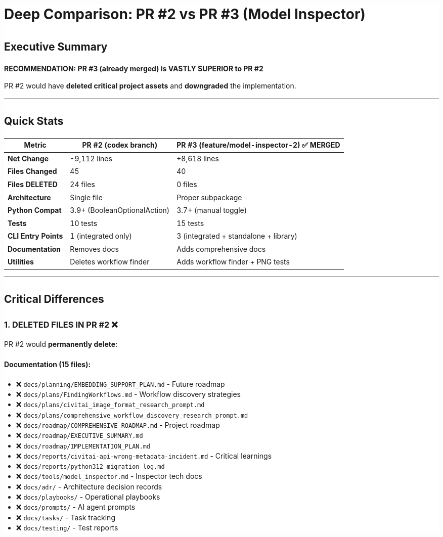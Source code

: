 # Deep Comparison: PR #2 vs PR #3 (Model Inspector)

## Executive Summary

**RECOMMENDATION: PR #3 (already merged) is VASTLY SUPERIOR to PR #2**

PR #2 would have **deleted critical project assets** and **downgraded** the implementation.

---

## Quick Stats

| Metric | PR #2 (codex branch) | PR #3 (feature/model-inspector-2) ✅ MERGED |
|--------|---------------------|------------------------------------------|
| **Net Change** | -9,112 lines | +8,618 lines |
| **Files Changed** | 45 | 40 |
| **Files DELETED** | 24 files | 0 files |
| **Architecture** | Single file | Proper subpackage |
| **Python Compat** | 3.9+ (BooleanOptionalAction) | 3.7+ (manual toggle) |
| **Tests** | 10 tests | 15 tests |
| **CLI Entry Points** | 1 (integrated only) | 3 (integrated + standalone + library) |
| **Documentation** | Removes docs | Adds comprehensive docs |
| **Utilities** | Deletes workflow finder | Adds workflow finder + PNG tests |

---

## Critical Differences

### 1. **DELETED FILES IN PR #2** ❌

PR #2 would **permanently delete**:

#### Documentation (15 files):
- ❌ `docs/planning/EMBEDDING_SUPPORT_PLAN.md` - Future roadmap
- ❌ `docs/plans/FindingWorkflows.md` - Workflow discovery strategies
- ❌ `docs/plans/civitai_image_format_research_prompt.md`
- ❌ `docs/plans/comprehensive_workflow_discovery_research_prompt.md`
- ❌ `docs/roadmap/COMPREHENSIVE_ROADMAP.md` - Project roadmap
- ❌ `docs/roadmap/EXECUTIVE_SUMMARY.md`
- ❌ `docs/roadmap/IMPLEMENTATION_PLAN.md`
- ❌ `docs/reports/civitai-api-wrong-metadata-incident.md` - Critical learnings
- ❌ `docs/reports/python312_migration_log.md`
- ❌ `docs/tools/model_inspector.md` - Inspector tech docs
- ❌ `docs/adr/` - Architecture decision records
- ❌ `docs/playbooks/` - Operational playbooks
- ❌ `docs/prompts/` - AI agent prompts
- ❌ `docs/tasks/` - Task tracking
- ❌ `docs/testing/` - Test reports
